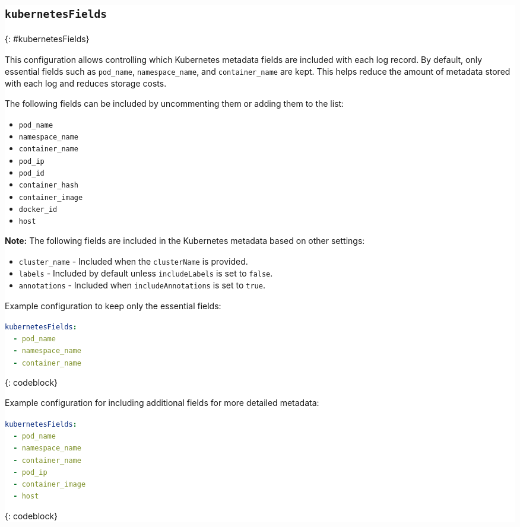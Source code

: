 ## `kubernetesFields`
{: #kubernetesFields}

This configuration allows controlling which Kubernetes metadata fields are included with each log record. By default, only essential fields such as `pod_name`, `namespace_name`, and `container_name` are kept. This helps reduce the amount of metadata stored with each log and reduces storage costs.

The following fields can be included by uncommenting them or adding them to the list:
- `pod_name`
- `namespace_name`
- `container_name`
- `pod_ip`
- `pod_id`
- `container_hash`
- `container_image`
- `docker_id`
- `host`

**Note:** The following fields are included in the Kubernetes metadata based on other settings:
- `cluster_name` - Included when the `clusterName` is provided.
- `labels` - Included by default unless `includeLabels` is set to `false`.
- `annotations` - Included when `includeAnnotations` is set to `true`.

Example configuration to keep only the essential fields:

```yaml
kubernetesFields:
  - pod_name
  - namespace_name
  - container_name
```
{: codeblock}

Example configuration for including additional fields for more detailed metadata:

```yaml
kubernetesFields:
  - pod_name
  - namespace_name
  - container_name
  - pod_ip
  - container_image
  - host
```
{: codeblock}

